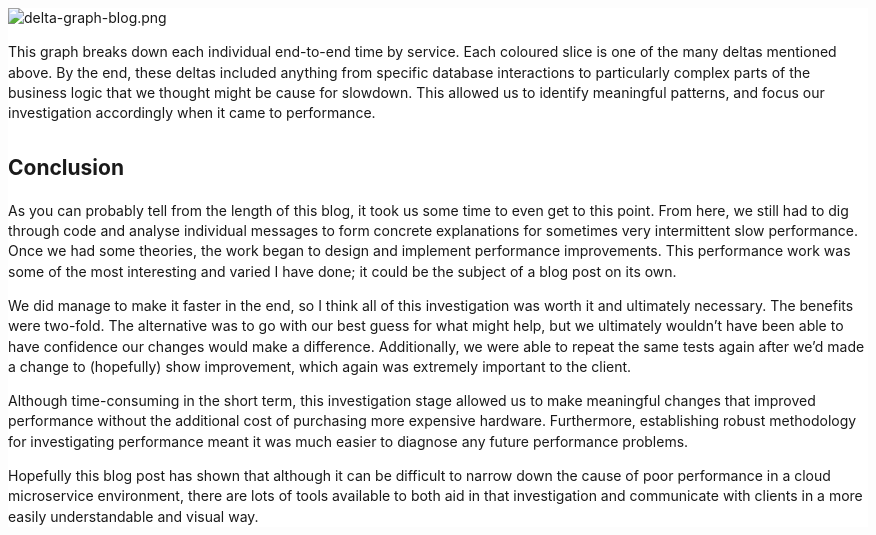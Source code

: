 ![delta-graph-blog.png](/uploads/delta-graph-blog.png)

This graph breaks down each individual end-to-end time by service. Each coloured slice is one of the many deltas mentioned above. By the end, these deltas included anything from specific database interactions to particularly complex parts of the business logic that we thought might be cause for slowdown. This allowed us to identify meaningful patterns, and focus our investigation accordingly when it came to performance.

## Conclusion

As you can probably tell from the length of this blog, it took us some time to even get to this point. From here, we still had to dig through code and analyse individual messages to form concrete explanations for sometimes very intermittent slow performance. Once we had some theories, the work began to design and implement performance improvements. This performance work was some of the most interesting and varied I have done; it could be the subject of a blog post on its own.

We did manage to make it faster in the end, so I think all of this investigation was worth it and ultimately necessary. The benefits were two-fold. The alternative was to go with our best guess for what might help, but we ultimately wouldn’t have been able to have confidence our changes would make a difference. Additionally, we were able to repeat the same tests again after we’d made a change to (hopefully) show improvement, which again was extremely important to the client.

Although time-consuming in the short term, this investigation stage allowed us to make meaningful changes that improved performance without the additional cost of purchasing more expensive hardware. Furthermore, establishing robust methodology for investigating performance meant it was much easier to diagnose any future performance problems.

Hopefully this blog post has shown that although it can be difficult to narrow down the cause of poor performance in a cloud microservice environment, there are lots of tools available to both aid in that investigation and communicate with clients in a more easily understandable and visual way.